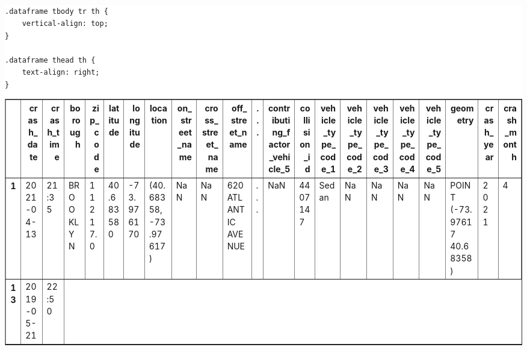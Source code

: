     .dataframe tbody tr th {
        vertical-align: top;
    }

    .dataframe thead th {
        text-align: right;
    }
</style>
<table border="1" class="dataframe">
  <thead>
    <tr style="text-align: right;">
      <th></th>
      <th>crash_date</th>
      <th>crash_time</th>
      <th>borough</th>
      <th>zip_code</th>
      <th>latitude</th>
      <th>longitude</th>
      <th>location</th>
      <th>on_street_name</th>
      <th>cross_street_name</th>
      <th>off_street_name</th>
      <th>...</th>
      <th>contributing_factor_vehicle_5</th>
      <th>collision_id</th>
      <th>vehicle_type_code_1</th>
      <th>vehicle_type_code_2</th>
      <th>vehicle_type_code_3</th>
      <th>vehicle_type_code_4</th>
      <th>vehicle_type_code_5</th>
      <th>geometry</th>
      <th>crash_year</th>
      <th>crash_month</th>
    </tr>
  </thead>
  <tbody>
    <tr>
      <th>1</th>
      <td>2021-04-13</td>
      <td>21:35</td>
      <td>BROOKLYN</td>
      <td>11217.0</td>
      <td>40.683580</td>
      <td>-73.976170</td>
      <td>(40.68358, -73.97617)</td>
      <td>NaN</td>
      <td>NaN</td>
      <td>620       ATLANTIC AVENUE</td>
      <td>...</td>
      <td>NaN</td>
      <td>4407147</td>
      <td>Sedan</td>
      <td>NaN</td>
      <td>NaN</td>
      <td>NaN</td>
      <td>NaN</td>
      <td>POINT (-73.97617 40.68358)</td>
      <td>2021</td>
      <td>4</td>
    </tr>
    <tr>
      <th>13</th>
      <td>2019-05-21</td>
      <td>22:50</td>